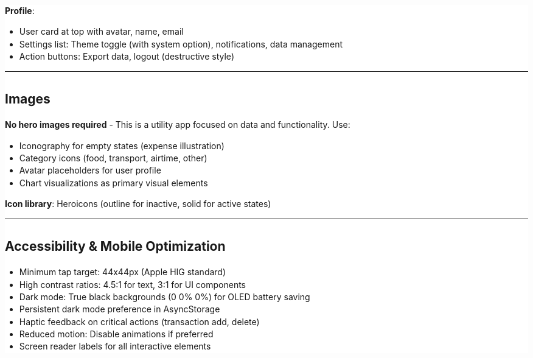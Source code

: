 **Profile**:
- User card at top with avatar, name, email
- Settings list: Theme toggle (with system option), notifications, data management
- Action buttons: Export data, logout (destructive style)

---

## Images

**No hero images required** - This is a utility app focused on data and functionality. Use:
- Iconography for empty states (expense illustration)
- Category icons (food, transport, airtime, other)
- Avatar placeholders for user profile
- Chart visualizations as primary visual elements

**Icon library**: Heroicons (outline for inactive, solid for active states)

---

## Accessibility & Mobile Optimization

- Minimum tap target: 44x44px (Apple HIG standard)
- High contrast ratios: 4.5:1 for text, 3:1 for UI components
- Dark mode: True black backgrounds (0 0% 0%) for OLED battery saving
- Persistent dark mode preference in AsyncStorage
- Haptic feedback on critical actions (transaction add, delete)
- Reduced motion: Disable animations if preferred
- Screen reader labels for all interactive elements